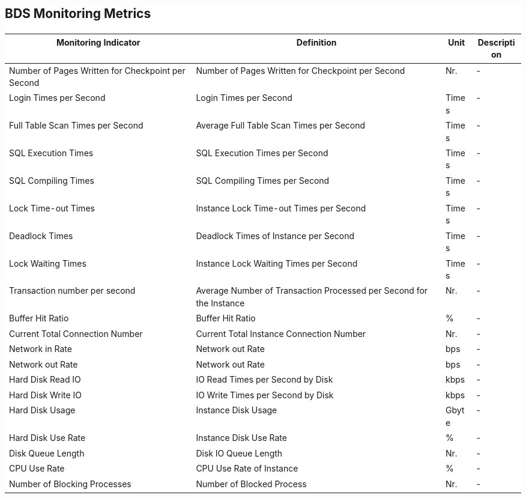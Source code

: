 ## BDS Monitoring Metrics

Monitoring Indicator | Definition | Unit |Description
---|---|---|---
Number of Pages Written for Checkpoint per Second|	Number of Pages Written for Checkpoint per Second|Nr.|-
|Login Times per Second|	Login Times per Second|Times|-
|Full Table Scan Times per Second|Average Full Table Scan Times per Second	|Times|-
SQL Execution Times|SQL Execution Times per Second	|Times|-
SQL Compiling Times|SQL Compiling Times per Second	|Times|-
Lock Time-out Times|Instance Lock Time-out Times per Second	|Times|-
Deadlock Times|	Deadlock Times of Instance per Second|Times|-
Lock Waiting Times|Instance Lock Waiting Times per Second	|Times|-
Transaction number per second|Average Number of Transaction Processed per Second for the Instance	|Nr.|-
Buffer Hit Ratio|	Buffer Hit Ratio |%|-
Current Total Connection Number| Current Total Instance Connection Number|Nr.|-
Network in Rate|Network out Rate |bps|-
Network out Rate|Network out Rate |bps|-
Hard Disk Read IO|	IO Read Times per Second by Disk |kbps|-
Hard Disk Write IO|	IO Write Times per Second by Disk |kbps|-
Hard Disk Usage|Instance Disk Usage	|Gbyte|-
Hard Disk Use Rate|Instance Disk Use Rate |%|-
Disk Queue Length|	Disk IO Queue Length|Nr.|-
CPU Use Rate|	CPU Use Rate of Instance|%|-
Number of Blocking Processes|Number of Blocked Process	|Nr.|-

